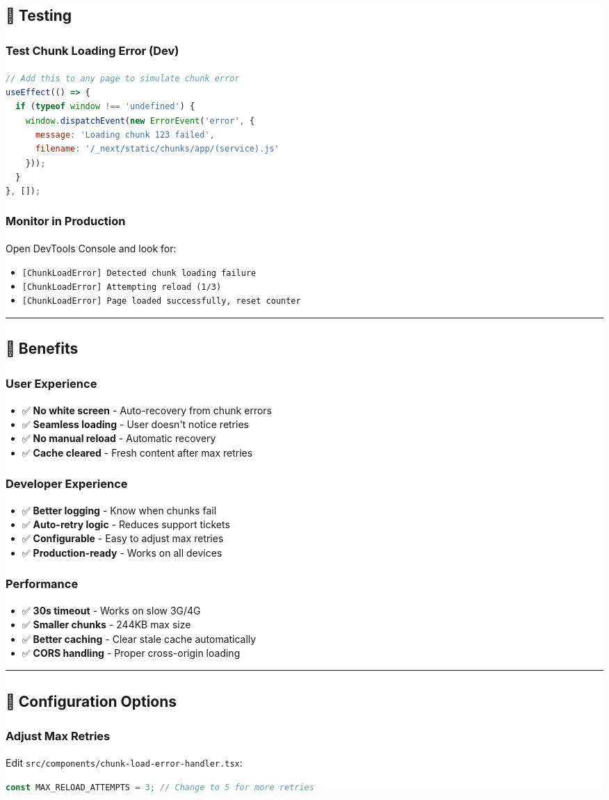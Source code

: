 
## 🧪 Testing

### Test Chunk Loading Error (Dev)
```javascript
// Add this to any page to simulate chunk error
useEffect(() => {
  if (typeof window !== 'undefined') {
    window.dispatchEvent(new ErrorEvent('error', {
      message: 'Loading chunk 123 failed',
      filename: '/_next/static/chunks/app/(service).js'
    }));
  }
}, []);
```

### Monitor in Production
Open DevTools Console and look for:
- `[ChunkLoadError] Detected chunk loading failure`
- `[ChunkLoadError] Attempting reload (1/3)`
- `[ChunkLoadError] Page loaded successfully, reset counter`

---

## 🎯 Benefits

### User Experience
- ✅ **No white screen** - Auto-recovery from chunk errors
- ✅ **Seamless loading** - User doesn't notice retries
- ✅ **No manual reload** - Automatic recovery
- ✅ **Cache cleared** - Fresh content after max retries

### Developer Experience
- ✅ **Better logging** - Know when chunks fail
- ✅ **Auto-retry logic** - Reduces support tickets
- ✅ **Configurable** - Easy to adjust max retries
- ✅ **Production-ready** - Works on all devices

### Performance
- ✅ **30s timeout** - Works on slow 3G/4G
- ✅ **Smaller chunks** - 244KB max size
- ✅ **Better caching** - Clear stale cache automatically
- ✅ **CORS handling** - Proper cross-origin loading

---

## 📝 Configuration Options

### Adjust Max Retries
Edit `src/components/chunk-load-error-handler.tsx`:
```typescript
const MAX_RELOAD_ATTEMPTS = 3; // Change to 5 for more retries
```
